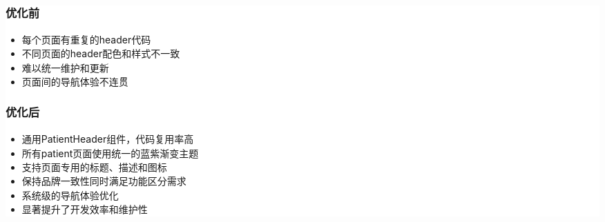 ### 优化前
- 每个页面有重复的header代码
- 不同页面的header配色和样式不一致
- 难以统一维护和更新
- 页面间的导航体验不连贯

### 优化后
- 通用PatientHeader组件，代码复用率高
- 所有patient页面使用统一的蓝紫渐变主题
- 支持页面专用的标题、描述和图标
- 保持品牌一致性同时满足功能区分需求
- 系统级的导航体验优化
- 显著提升了开发效率和维护性 
